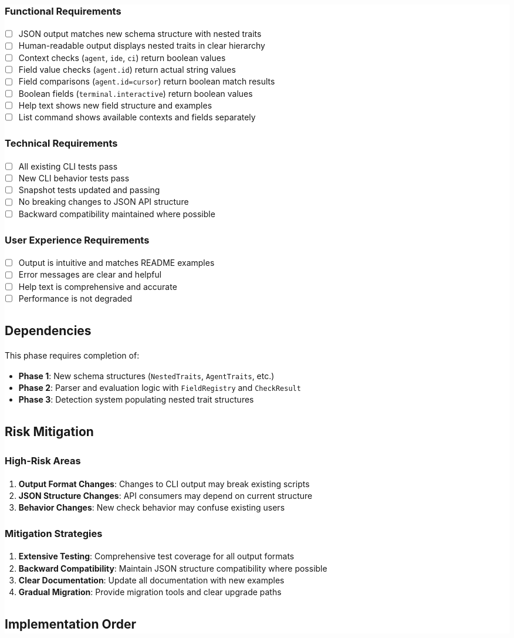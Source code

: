 ### Functional Requirements

- [ ] JSON output matches new schema structure with nested traits
- [ ] Human-readable output displays nested traits in clear hierarchy
- [ ] Context checks (`agent`, `ide`, `ci`) return boolean values
- [ ] Field value checks (`agent.id`) return actual string values
- [ ] Field comparisons (`agent.id=cursor`) return boolean match results
- [ ] Boolean fields (`terminal.interactive`) return boolean values
- [ ] Help text shows new field structure and examples
- [ ] List command shows available contexts and fields separately

### Technical Requirements

- [ ] All existing CLI tests pass
- [ ] New CLI behavior tests pass
- [ ] Snapshot tests updated and passing
- [ ] No breaking changes to JSON API structure
- [ ] Backward compatibility maintained where possible

### User Experience Requirements

- [ ] Output is intuitive and matches README examples
- [ ] Error messages are clear and helpful
- [ ] Help text is comprehensive and accurate
- [ ] Performance is not degraded

## Dependencies

This phase requires completion of:

- **Phase 1**: New schema structures (`NestedTraits`, `AgentTraits`, etc.)
- **Phase 2**: Parser and evaluation logic with `FieldRegistry` and
  `CheckResult`
- **Phase 3**: Detection system populating nested trait structures

## Risk Mitigation

### High-Risk Areas

1. **Output Format Changes**: Changes to CLI output may break existing scripts
2. **JSON Structure Changes**: API consumers may depend on current structure
3. **Behavior Changes**: New check behavior may confuse existing users

### Mitigation Strategies

1. **Extensive Testing**: Comprehensive test coverage for all output formats
2. **Backward Compatibility**: Maintain JSON structure compatibility where
   possible
3. **Clear Documentation**: Update all documentation with new examples
4. **Gradual Migration**: Provide migration tools and clear upgrade paths

## Implementation Order
